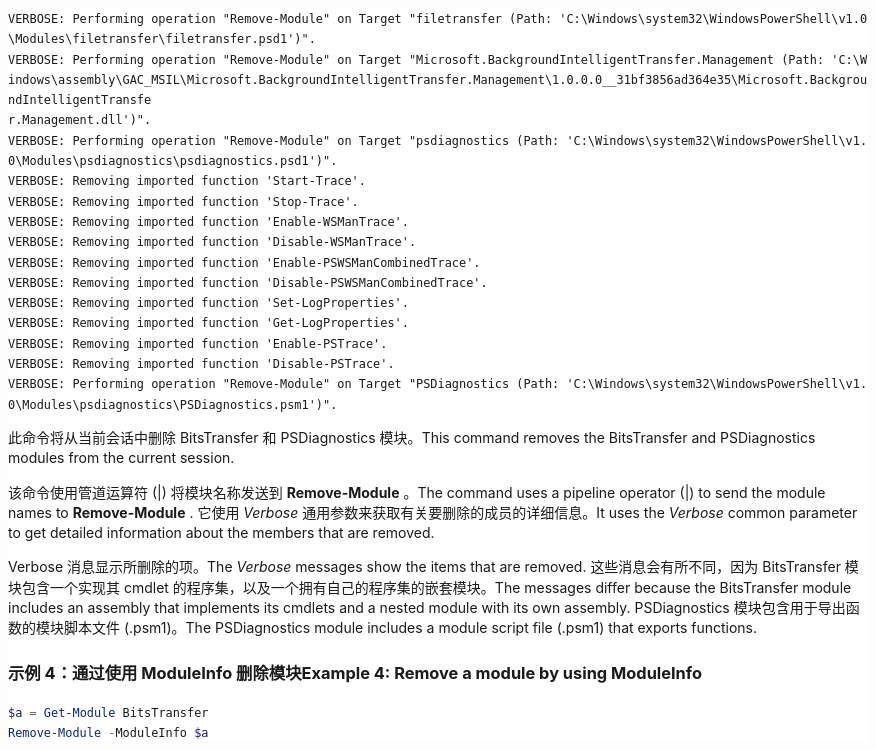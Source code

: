 ```Output
VERBOSE: Performing operation "Remove-Module" on Target "filetransfer (Path: 'C:\Windows\system32\WindowsPowerShell\v1.0\Modules\filetransfer\filetransfer.psd1')".
VERBOSE: Performing operation "Remove-Module" on Target "Microsoft.BackgroundIntelligentTransfer.Management (Path: 'C:\Windows\assembly\GAC_MSIL\Microsoft.BackgroundIntelligentTransfer.Management\1.0.0.0__31bf3856ad364e35\Microsoft.BackgroundIntelligentTransfe
r.Management.dll')".
VERBOSE: Performing operation "Remove-Module" on Target "psdiagnostics (Path: 'C:\Windows\system32\WindowsPowerShell\v1.0\Modules\psdiagnostics\psdiagnostics.psd1')".
VERBOSE: Removing imported function 'Start-Trace'.
VERBOSE: Removing imported function 'Stop-Trace'.
VERBOSE: Removing imported function 'Enable-WSManTrace'.
VERBOSE: Removing imported function 'Disable-WSManTrace'.
VERBOSE: Removing imported function 'Enable-PSWSManCombinedTrace'.
VERBOSE: Removing imported function 'Disable-PSWSManCombinedTrace'.
VERBOSE: Removing imported function 'Set-LogProperties'.
VERBOSE: Removing imported function 'Get-LogProperties'.
VERBOSE: Removing imported function 'Enable-PSTrace'.
VERBOSE: Removing imported function 'Disable-PSTrace'.
VERBOSE: Performing operation "Remove-Module" on Target "PSDiagnostics (Path: 'C:\Windows\system32\WindowsPowerShell\v1.0\Modules\psdiagnostics\PSDiagnostics.psm1')".
```

<span data-ttu-id="ea28b-121">此命令将从当前会话中删除 BitsTransfer 和 PSDiagnostics 模块。</span><span class="sxs-lookup"><span data-stu-id="ea28b-121">This command removes the BitsTransfer and PSDiagnostics modules from the current session.</span></span>

<span data-ttu-id="ea28b-122">该命令使用管道运算符 (|) 将模块名称发送到 **Remove-Module** 。</span><span class="sxs-lookup"><span data-stu-id="ea28b-122">The command uses a pipeline operator (|) to send the module names to **Remove-Module** .</span></span>
<span data-ttu-id="ea28b-123">它使用 *Verbose* 通用参数来获取有关要删除的成员的详细信息。</span><span class="sxs-lookup"><span data-stu-id="ea28b-123">It uses the *Verbose* common parameter to get detailed information about the members that are removed.</span></span>

<span data-ttu-id="ea28b-124">Verbose  消息显示所删除的项。</span><span class="sxs-lookup"><span data-stu-id="ea28b-124">The *Verbose* messages show the items that are removed.</span></span>
<span data-ttu-id="ea28b-125">这些消息会有所不同，因为 BitsTransfer 模块包含一个实现其 cmdlet 的程序集，以及一个拥有自己的程序集的嵌套模块。</span><span class="sxs-lookup"><span data-stu-id="ea28b-125">The messages differ because the BitsTransfer module includes an assembly that implements its cmdlets and a nested module with its own assembly.</span></span>
<span data-ttu-id="ea28b-126">PSDiagnostics 模块包含用于导出函数的模块脚本文件 (.psm1)。</span><span class="sxs-lookup"><span data-stu-id="ea28b-126">The PSDiagnostics module includes a module script file (.psm1) that exports functions.</span></span>

### <span data-ttu-id="ea28b-127">示例 4：通过使用 ModuleInfo 删除模块</span><span class="sxs-lookup"><span data-stu-id="ea28b-127">Example 4: Remove a module by using ModuleInfo</span></span>

```powershell
$a = Get-Module BitsTransfer
Remove-Module -ModuleInfo $a
```
